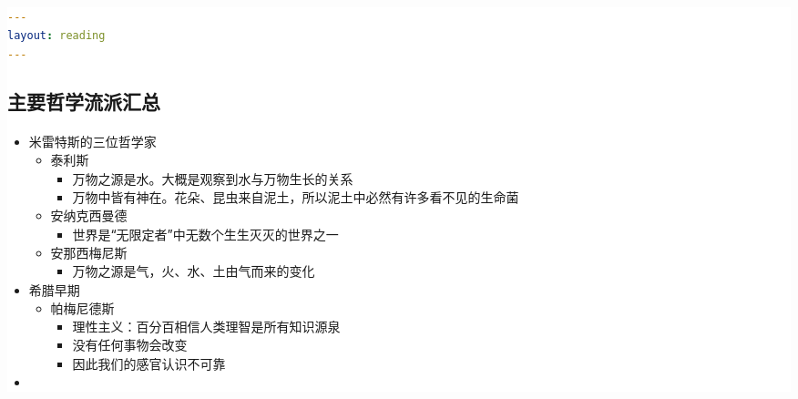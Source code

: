 ```yaml
---
layout: reading
---
```


## 主要哲学流派汇总

<link rel="stylesheet" href="https://www.guofei.site/public/css/litree.css">


<ul class="litree">
    <li>
        <div class="sticky">米雷特斯的三位哲学家</div>
        <ul>
            <li>
                <div class="sticky">泰利斯</div>
                <ul>
                    <li>
                        <div>万物之源是水。大概是观察到水与万物生长的关系</div>
                    </li>
                    <li>
                        <div>万物中皆有神在。花朵、昆虫来自泥土，所以泥土中必然有许多看不见的生命菌</div>
                    </li>
                </ul>
            </li>
            <li>
                <div class="sticky">安纳克西曼德</div>
                <ul>
                    <li>
                        <div>世界是“无限定者”中无数个生生灭灭的世界之一</div>
                    </li>
                </ul>
            </li>
            <li>
                <div class="sticky">安那西梅尼斯</div>
                <ul>
                    <li>
                        <div>万物之源是气，火、水、土由气而来的变化</div>
                    </li>
                </ul>
            </li>
        </ul>
    </li>
    <li>
        <div class="sticky">希腊早期</div>
        <ul>
            <li>
                <div class="sticky">帕梅尼德斯</div>
                <ul>
                    <li>
                        <div>理性主义：百分百相信人类理智是所有知识源泉</div>
                    </li>
                    <li>
                        <div>没有任何事物会改变</div>
                    </li>
                    <li>
                        <div>因此我们的感官认识不可靠</div>
                    </li>
                </ul>
            </li>
        </ul>
    </li>
    <li>